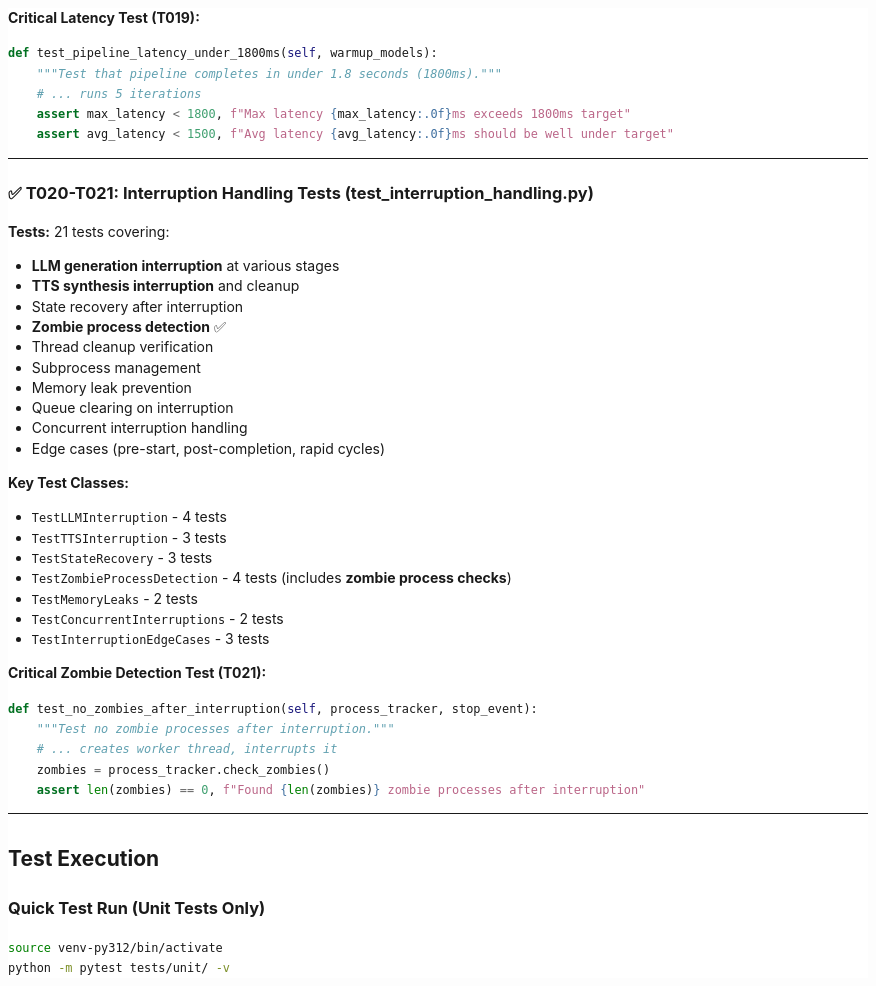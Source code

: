 **Critical Latency Test (T019):**

```python
def test_pipeline_latency_under_1800ms(self, warmup_models):
    """Test that pipeline completes in under 1.8 seconds (1800ms)."""
    # ... runs 5 iterations
    assert max_latency < 1800, f"Max latency {max_latency:.0f}ms exceeds 1800ms target"
    assert avg_latency < 1500, f"Avg latency {avg_latency:.0f}ms should be well under target"
```

---

### ✅ T020-T021: Interruption Handling Tests (test_interruption_handling.py)

**Tests:** 21 tests covering:

- **LLM generation interruption** at various stages
- **TTS synthesis interruption** and cleanup
- State recovery after interruption
- **Zombie process detection** ✅
- Thread cleanup verification
- Subprocess management
- Memory leak prevention
- Queue clearing on interruption
- Concurrent interruption handling
- Edge cases (pre-start, post-completion, rapid cycles)

**Key Test Classes:**

- `TestLLMInterruption` - 4 tests
- `TestTTSInterruption` - 3 tests
- `TestStateRecovery` - 3 tests
- `TestZombieProcessDetection` - 4 tests (includes **zombie process checks**)
- `TestMemoryLeaks` - 2 tests
- `TestConcurrentInterruptions` - 2 tests
- `TestInterruptionEdgeCases` - 3 tests

**Critical Zombie Detection Test (T021):**

```python
def test_no_zombies_after_interruption(self, process_tracker, stop_event):
    """Test no zombie processes after interruption."""
    # ... creates worker thread, interrupts it
    zombies = process_tracker.check_zombies()
    assert len(zombies) == 0, f"Found {len(zombies)} zombie processes after interruption"
```

---

## Test Execution

### Quick Test Run (Unit Tests Only)

```bash
source venv-py312/bin/activate
python -m pytest tests/unit/ -v
```
